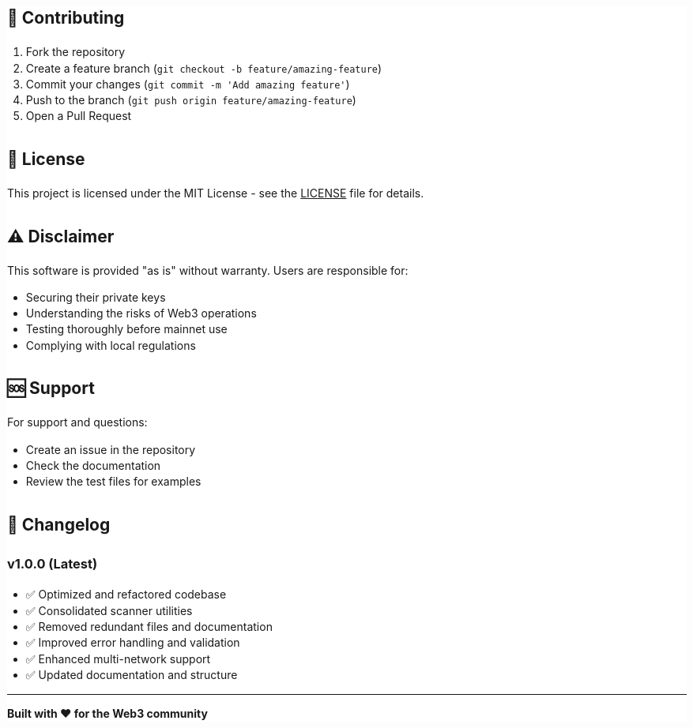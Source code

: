 ## 🤝 Contributing

1. Fork the repository
2. Create a feature branch (`git checkout -b feature/amazing-feature`)
3. Commit your changes (`git commit -m 'Add amazing feature'`)
4. Push to the branch (`git push origin feature/amazing-feature`)
5. Open a Pull Request

## 📝 License

This project is licensed under the MIT License - see the [LICENSE](LICENSE) file for details.

## ⚠️ Disclaimer

This software is provided "as is" without warranty. Users are responsible for:
- Securing their private keys
- Understanding the risks of Web3 operations
- Testing thoroughly before mainnet use
- Complying with local regulations

## 🆘 Support

For support and questions:
- Create an issue in the repository
- Check the documentation
- Review the test files for examples

## 🔄 Changelog

### v1.0.0 (Latest)
- ✅ Optimized and refactored codebase
- ✅ Consolidated scanner utilities
- ✅ Removed redundant files and documentation
- ✅ Improved error handling and validation
- ✅ Enhanced multi-network support
- ✅ Updated documentation and structure

---

**Built with ❤️ for the Web3 community** 